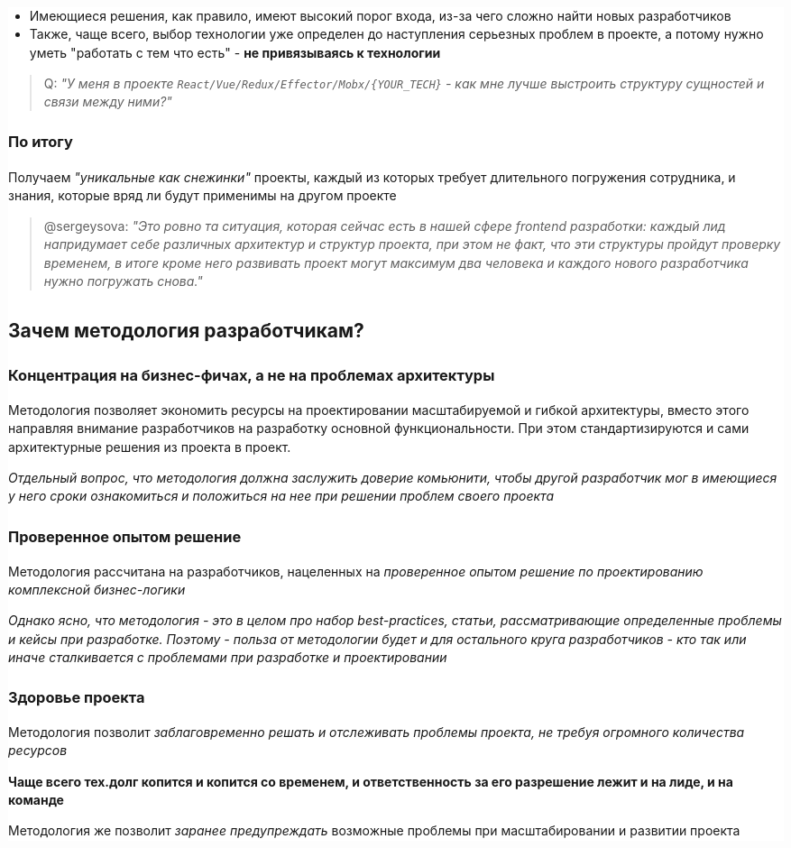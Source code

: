 * Имеющиеся решения, как правило, имеют высокий порог входа, из-за чего сложно найти новых разработчиков
* Также, чаще всего, выбор технологии уже определен до наступления серьезных проблем в проекте, а потому нужно уметь "работать с тем что есть" - **не привязываясь к технологии**

> Q: *"У меня в проекте `React/Vue/Redux/Effector/Mobx/{YOUR_TECH}` - как мне лучше выстроить структуру сущностей и связи между ними?"*

### По итогу[​](#as-a-result "Прямая ссылка на этот заголовок")

Получаем *"уникальные как снежинки"* проекты, каждый из которых требует длительного погружения сотрудника, и знания, которые вряд ли будут применимы на другом проекте

> @sergeysova: *"Это ровно та ситуация, которая сейчас есть в нашей сфере frontend разработки: каждый лид напридумает себе различных архитектур и структур проекта, при этом не факт, что эти структуры пройдут проверку временем, в итоге кроме него развивать проект могут максимум два человека и каждого нового разработчика нужно погружать снова."*

## Зачем методология разработчикам?[​](#why-do-developers-need-the-methodology "Прямая ссылка на этот заголовок")

### Концентрация на бизнес-фичах, а не на проблемах архитектуры[​](#focus-on-business-features-not-on-architecture-problems "Прямая ссылка на этот заголовок")

Методология позволяет экономить ресурсы на проектировании масштабируемой и гибкой архитектуры, вместо этого направляя внимание разработчиков на разработку основной функциональности. При этом стандартизируются и сами архитектурные решения из проекта в проект.

*Отдельный вопрос, что методология должна заслужить доверие комьюнити, чтобы другой разработчик мог в имеющиеся у него сроки ознакомиться и положиться на нее при решении проблем своего проекта*

### Проверенное опытом решение[​](#an-experience-proven-solution "Прямая ссылка на этот заголовок")

Методология рассчитана на разработчиков, нацеленных на *проверенное опытом решение по проектированию комплексной бизнес-логики*

*Однако ясно, что методология - это в целом про набор best-practices, статьи, рассматривающие определенные проблемы и кейсы при разработке. Поэтому - польза от методологии будет и для остального круга разработчиков - кто так или иначе сталкивается с проблемами при разработке и проектировании*

### Здоровье проекта[​](#project-health "Прямая ссылка на этот заголовок")

Методология позволит *заблаговременно решать и отслеживать проблемы проекта, не требуя огромного количества ресурсов*

**Чаще всего тех.долг копится и копится со временем, и ответственность за его разрешение лежит и на лиде, и на команде**

Методология же позволит *заранее предупреждать* возможные проблемы при масштабировании и развитии проекта
